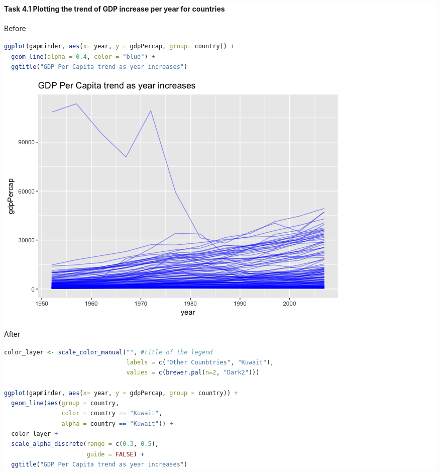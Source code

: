 #### Task 4.1 Plotting the trend of GDP increase per year for countries

Before

``` r
ggplot(gapminder, aes(x= year, y = gdpPercap, group= country)) + 
  geom_line(alpha = 0.4, color = "blue") +
  ggtitle("GDP Per Capita trend as year increases")
```

![](HW5_files/figure-markdown_github-ascii_identifiers/unnamed-chunk-16-1.png)

After

``` r
color_layer <- scale_color_manual("", #title of the legend
                                  labels = c("Other Counbtries", "Kuwait"), 
                                  values = c(brewer.pal(n=2, "Dark2")))

ggplot(gapminder, aes(x= year, y = gdpPercap, group = country)) + 
  geom_line(aes(group = country, 
                color = country == "Kuwait",
                alpha = country == "Kuwait")) +
  color_layer +
  scale_alpha_discrete(range = c(0.3, 0.5),
                       guide = FALSE) +
  ggtitle("GDP Per Capita trend as year increases")
```
